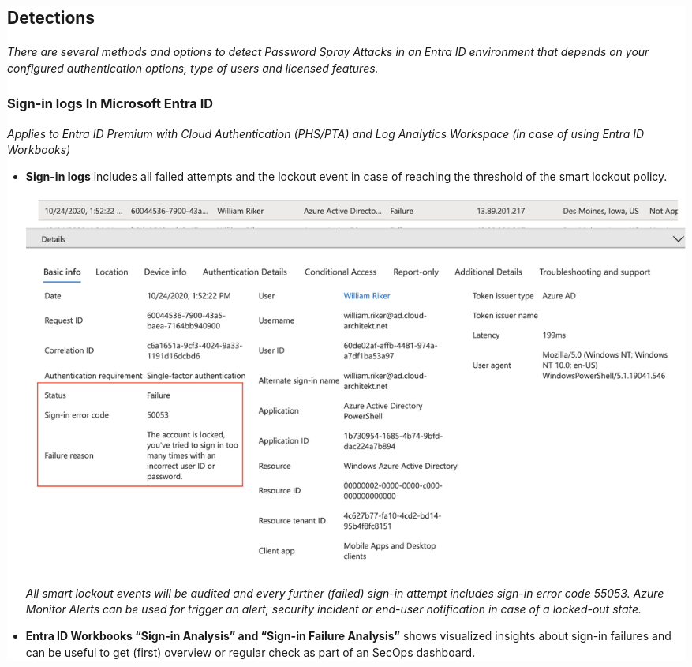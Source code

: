 ## Detections

*There are several methods and options to detect Password Spray Attacks in an Entra ID environment that depends on your configured authentication options, type of users and licensed features.*

### Sign-in logs In Microsoft Entra ID

*Applies to Entra ID Premium with Cloud Authentication (PHS/PTA) and Log Analytics Workspace (in case of using Entra ID Workbooks)*

- **Sign-in logs** includes all failed attempts and the lockout event in case of reaching the threshold of the [smart lockout](https://docs.microsoft.com/en-us/azure/active-directory/authentication/howto-password-smart-lockout#how-smart-lockout-works) policy.

    ![./media/PWSpray1.png](./media/PWSpray1.png)

    *All smart lockout events will be audited and every further (failed) sign-in attempt includes sign-in error code 55053. Azure Monitor Alerts can be used for trigger an alert, security incident or end-user notification in case of a locked-out state.*

- **Entra ID Workbooks “Sign-in Analysis” and “Sign-in Failure Analysis”** shows visualized insights about sign-in failures and can be useful to get (first) overview or regular check as part of an SecOps dashboard.
